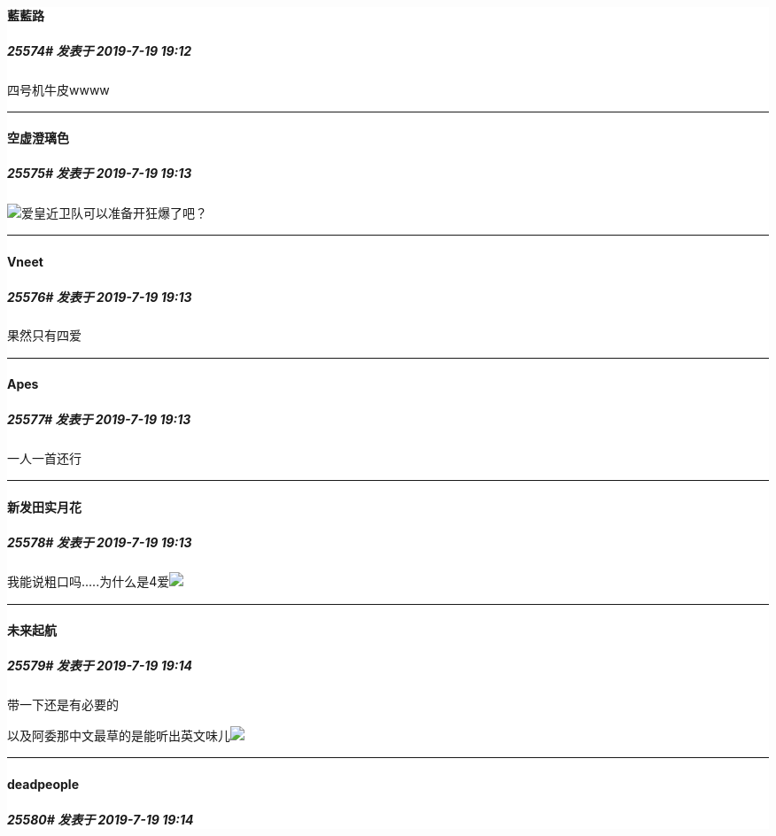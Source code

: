 ####  藍藍路  
##### 25574#       发表于 2019-7-19 19:12


四号机牛皮wwww


*****

####  空虚澄璃色  
##### 25575#       发表于 2019-7-19 19:13


<img src="https://static.saraba1st.com/image/smiley/face2017/067.png" referrerpolicy="no-referrer">爱皇近卫队可以准备开狂爆了吧？


*****

####  Vneet  
##### 25576#       发表于 2019-7-19 19:13


果然只有四爱


*****

####  Apes  
##### 25577#       发表于 2019-7-19 19:13


一人一首还行


*****

####  新发田实月花  
##### 25578#       发表于 2019-7-19 19:13


我能说粗口吗.....为什么是4爱<img src="https://static.saraba1st.com/image/smiley/face2017/099.png" referrerpolicy="no-referrer">


*****

####  未来起航  
##### 25579#       发表于 2019-7-19 19:14


带一下还是有必要的

以及阿委那中文最草的是能听出英文味儿<img src="https://static.saraba1st.com/image/smiley/face2017/067.png" referrerpolicy="no-referrer">


*****

####  deadpeople  
##### 25580#       发表于 2019-7-19 19:14
